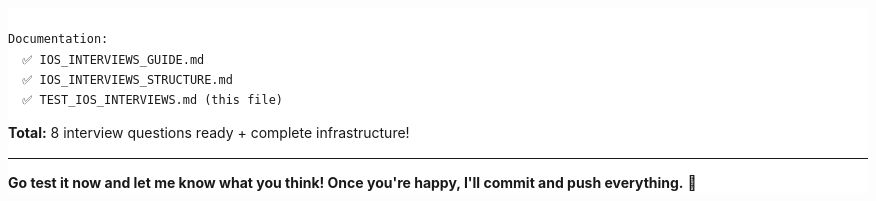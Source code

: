 ```

Documentation:
  ✅ IOS_INTERVIEWS_GUIDE.md
  ✅ IOS_INTERVIEWS_STRUCTURE.md
  ✅ TEST_IOS_INTERVIEWS.md (this file)
```

**Total:** 8 interview questions ready + complete infrastructure!

---

**Go test it now and let me know what you think! Once you're happy, I'll commit and push everything.** 🎉

